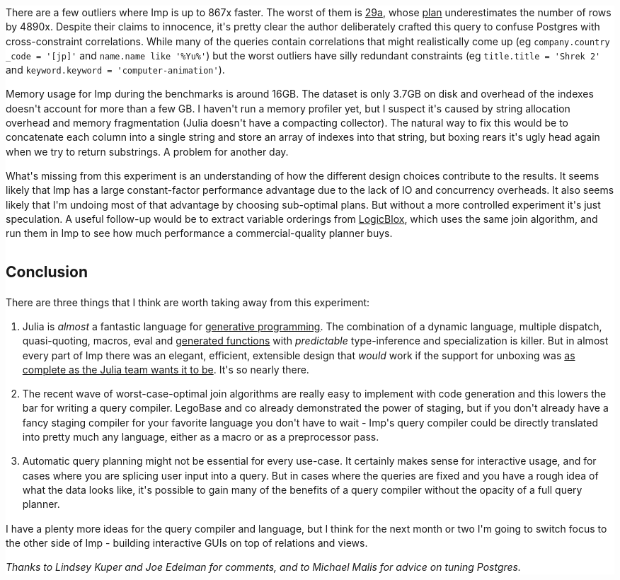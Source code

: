 There are a few outliers where Imp is up to 867x faster. The worst of them is [29a](https://gist.github.com/jamii/c36a0036503be18834a2127ba4e2e02c), whose [plan](https://explain.depesz.com/s/R628) underestimates the number of rows by 4890x. Despite their claims to innocence, it's pretty clear the author deliberately crafted this query to confuse Postgres with cross-constraint correlations. While many of the queries contain correlations that might realistically come up (eg `company.country_code = '[jp]'` and `name.name like '%Yu%'`) but the worst outliers have silly redundant constraints (eg `title.title = 'Shrek 2'` and `keyword.keyword = 'computer-animation'`). 

Memory usage for Imp during the benchmarks is around 16GB. The dataset is only 3.7GB on disk and overhead of the indexes doesn't account for more than a few GB. I haven't run a memory profiler yet, but I suspect it's caused by string allocation overhead and memory fragmentation (Julia doesn't have a compacting collector). The natural way to fix this would be to concatenate each column into a single string and store an array of indexes into that string, but boxing rears it's ugly head again when we try to return substrings. A problem for another day.

What's missing from this experiment is an understanding of how the different design choices contribute to the results. It seems likely that Imp has a large constant-factor performance advantage due to the lack of IO and concurrency overheads. It also seems likely that I'm undoing most of that advantage by choosing sub-optimal plans. But without a more controlled experiment it's just speculation. A useful follow-up would be to extract variable orderings from [LogicBlox](http://www.logicblox.com/), which uses the same join algorithm, and run them in Imp to see how much performance a commercial-quality planner buys. 

## Conclusion

There are three things that I think are worth taking away from this experiment:

1. Julia is *almost* a fantastic language for [generative programming](http://drops.dagstuhl.de/opus/volltexte/2015/5029/pdf/19.pdf). The combination of a dynamic language, multiple dispatch, quasi-quoting, macros, eval and [generated functions](http://docs.julialang.org/en/release-0.5/manual/metaprogramming/#generated-functions) with *predictable* type-inference and specialization is killer. But in almost every part of Imp there was an elegant, efficient, extensible design that *would* work if the support for unboxing was [as complete as the Julia team wants it to be](https://github.com/JuliaLang/julia/pull/18632). It's so nearly there.

2. The recent wave of worst-case-optimal join algorithms are really easy to implement with code generation and this lowers the bar for writing a query compiler. LegoBase and co already demonstrated the power of staging, but if you don't already have a fancy staging compiler for your favorite language you don't have to wait - Imp's query compiler could be directly translated into pretty much any language, either as a macro or as a preprocessor pass.

3. Automatic query planning might not be essential for every use-case. It certainly makes sense for interactive usage, and for cases where you are splicing user input into a query. But in cases where the queries are fixed and you have a rough idea of what the data looks like, it's possible to gain many of the benefits of a query compiler without the opacity of a full query planner.

I have a plenty more ideas for the query compiler and language, but I think for the next month or two I'm going to switch focus to the other side of Imp - building interactive GUIs on top of relations and views.

_Thanks to Lindsey Kuper and Joe Edelman for comments, and to Michael Malis for advice on tuning Postgres._
